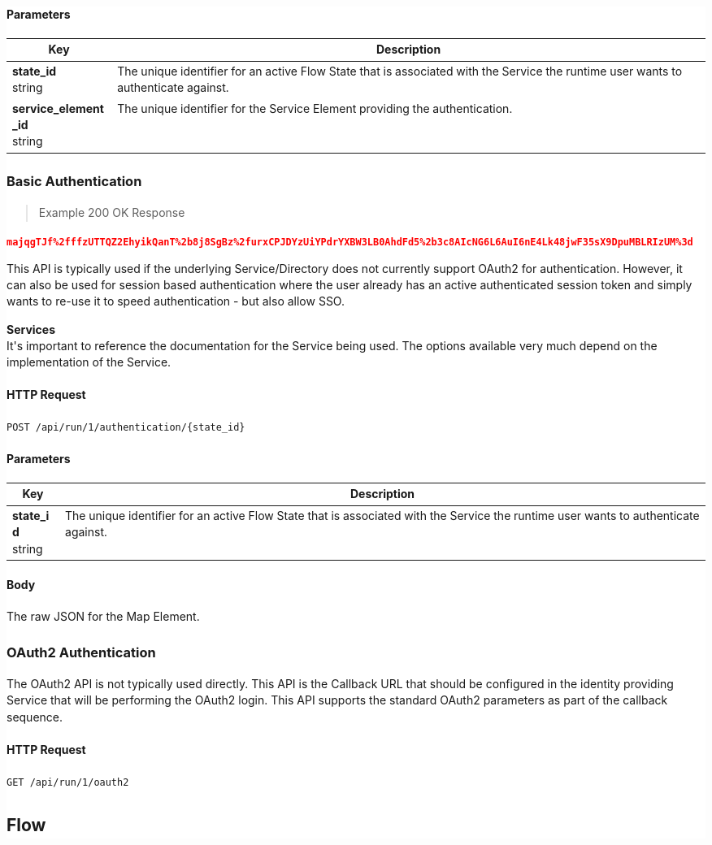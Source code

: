 #### Parameters

Key | Description
--- | -----------
**state_id**<br/>string | The unique identifier for an active Flow State that is associated with the Service the runtime user wants to authenticate against.
**service_element_id**<br/>string | The unique identifier for the Service Element providing the authentication.

### Basic Authentication

> Example 200 OK Response

```json
majqgTJf%2fffzUTTQZ2EhyikQanT%2b8j8SgBz%2furxCPJDYzUiYPdrYXBW3LB0AhdFd5%2b3c8AIcNG6L6AuI6nE4Lk48jwF35sX9DpuMBLRIzUM%3d
```

This API is typically used if the underlying Service/Directory does not currently support OAuth2 for authentication. However, it can also be used for session based authentication where the user already has an active authenticated session token and simply wants to re-use it to speed authentication - but also allow SSO.

<aside class="notice">
<b>Services</b><br/>
It's important to reference the documentation for the Service being used. The options available very much depend on the implementation of the Service.
</aside>

#### HTTP Request

`POST /api/run/1/authentication/{state_id}`

#### Parameters

Key | Description
--- | -----------
**state_id**<br/>string | The unique identifier for an active Flow State that is associated with the Service the runtime user wants to authenticate against.

#### Body

The raw JSON for the Map Element.

### OAuth2 Authentication

The OAuth2 API is not typically used directly. This API is the Callback URL that should be configured in the identity providing Service that will be performing the OAuth2 login. This API supports the standard OAuth2 parameters as part of the callback sequence.

#### HTTP Request

`GET /api/run/1/oauth2`

## Flow
